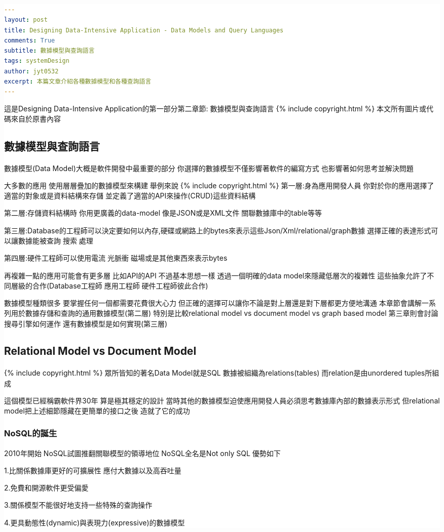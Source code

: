 ```yaml
---
layout: post
title: Designing Data-Intensive Application - Data Models and Query Languages
comments: True 
subtitle: 數據模型與查詢語言
tags: systemDesign 
author: jyt0532
excerpt: 本篇文章介紹各種數據模型和各種查詢語言
---
```


這是Designing Data-Intensive Application的第一部分第二章節: 數據模型與查詢語言
{% include copyright.html %}
本文所有圖片或代碼來自於原書內容

## 數據模型與查詢語言

數據模型(Data Model)大概是軟件開發中最重要的部分 你選擇的數據模型不僅影響著軟件的編寫方式 也影響著如何思考並解決問題

大多數的應用 使用層層疊加的數據模型來構建 舉例來說
{% include copyright.html %}
第一層:身為應用開發人員 你對於你的應用選擇了適當的對象或是資料結構來存儲 並定義了適當的API來操作(CRUD)這些資料結構

第二層:存儲資料結構時 你用更廣義的data-model 像是JSON或是XML文件 關聯數據庫中的table等等

第三層:Database的工程師可以決定要如何以內存,硬碟或網路上的bytes來表示這些Json/Xml/relational/graph數據 選擇正確的表達形式可以讓數據能被查詢 搜索 處理

第四層:硬件工程師可以使用電流 光脈衝 磁場或是其他東西來表示bytes

再複雜一點的應用可能會有更多層 比如API的API 不過基本思想一樣 透過一個明確的data model來隱藏低層次的複雜性 這些抽象允許了不同層級的合作(Database工程師 應用工程師 硬件工程師彼此合作)

數據模型種類很多 要掌握任何一個都需要花費很大心力 但正確的選擇可以讓你不論是對上層還是對下層都更方便地溝通 
本章節會講解一系列用於數據存儲和查詢的通用數據模型(第二層) 特別是比較relational model vs document model vs graph based model 
第三章則會討論搜尋引擎如何運作 還有數據模型是如何實現(第三層)

## Relational Model vs Document Model
{% include copyright.html %}
眾所皆知的著名Data Model就是SQL 數據被組織為relations(tables) 而relation是由unordered tuples所組成 

這個模型已經稱霸軟件界30年 算是極其穩定的設計 當時其他的數據模型迫使應用開發人員必須思考數據庫內部的數據表示形式 
但relational model把上述細節隱藏在更簡單的接口之後 造就了它的成功

### NoSQL的誕生

2010年開始 NoSQL試圖推翻關聯模型的領導地位 NoSQL全名是Not only SQL 優勢如下

1.比關係數據庫更好的可擴展性 應付大數據以及高吞吐量

2.免費和開源軟件更受偏愛

3.關係模型不能很好地支持一些特殊的查詢操作

4.更具動態性(dynamic)與表現力(expressive)的數據模型
